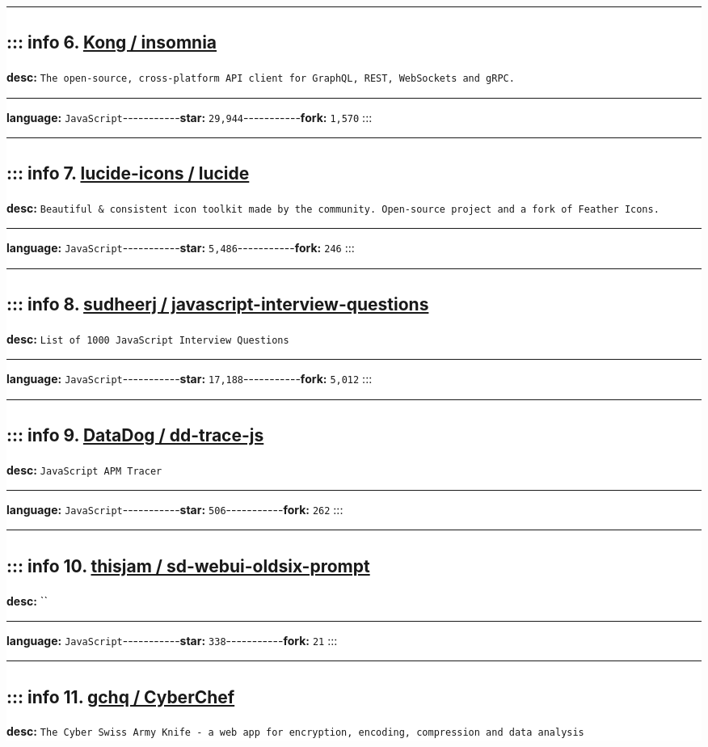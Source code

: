 
------------
::: info  6.  [Kong / insomnia](https://github.com/login?return_to=%2FKong%2Finsomnia)   
------------
**desc:**  `The open-source, cross-platform API client for GraphQL, REST, WebSockets and gRPC.`

------------
**language:**  `JavaScript`-----------**star:**  `29,944`-----------**fork:**  `1,570`
:::


------------
::: info  7.  [lucide-icons / lucide](https://github.com/login?return_to=%2Flucide-icons%2Flucide)   
------------
**desc:**  `Beautiful & consistent icon toolkit made by the community. Open-source project and a fork of Feather Icons.`

------------
**language:**  `JavaScript`-----------**star:**  `5,486`-----------**fork:**  `246`
:::


------------
::: info  8.  [sudheerj / javascript-interview-questions](https://github.com/login?return_to=%2Fsudheerj%2Fjavascript-interview-questions)   
------------
**desc:**  `List of 1000 JavaScript Interview Questions`

------------
**language:**  `JavaScript`-----------**star:**  `17,188`-----------**fork:**  `5,012`
:::


------------
::: info  9.  [DataDog / dd-trace-js](https://github.com/login?return_to=%2FDataDog%2Fdd-trace-js)   
------------
**desc:**  `JavaScript APM Tracer`

------------
**language:**  `JavaScript`-----------**star:**  `506`-----------**fork:**  `262`
:::


------------
::: info  10.  [thisjam / sd-webui-oldsix-prompt](https://github.com/login?return_to=%2Fthisjam%2Fsd-webui-oldsix-prompt)   
------------
**desc:**  ``

------------
**language:**  `JavaScript`-----------**star:**  `338`-----------**fork:**  `21`
:::


------------
::: info  11.  [gchq / CyberChef](https://github.com/login?return_to=%2Fgchq%2FCyberChef)   
------------
**desc:**  `The Cyber Swiss Army Knife - a web app for encryption, encoding, compression and data analysis`
